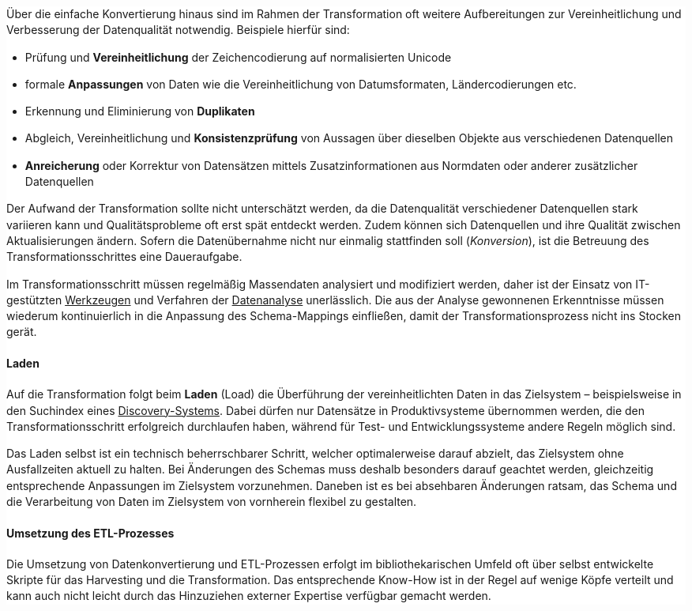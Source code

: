 Über die einfache Konvertierung hinaus sind im Rahmen der Transformation
oft weitere Aufbereitungen zur Vereinheitlichung und Verbesserung der
Datenqualität notwendig. Beispiele hierfür sind:

-   Prüfung und **Vereinheitlichung** der Zeichencodierung auf
    normalisierten Unicode

-   formale **Anpassungen** von Daten wie die Vereinheitlichung von
    Datumsformaten, Ländercodierungen etc.

-   Erkennung und Eliminierung von **Duplikaten**

-   Abgleich, Vereinheitlichung und **Konsistenzprüfung** von Aussagen
    über dieselben Objekte aus verschiedenen Datenquellen

-   **Anreicherung** oder Korrektur von Datensätzen mittels
    Zusatzinformationen aus Normdaten oder anderer zusätzlicher
    Datenquellen

Der Aufwand der Transformation sollte nicht unterschätzt werden, da die
Datenqualität verschiedener Datenquellen stark variieren kann und
Qualitätsprobleme oft erst spät entdeckt werden. Zudem können sich
Datenquellen und ihre Qualität zwischen Aktualisierungen ändern. Sofern
die Datenübernahme nicht nur einmalig stattfinden soll (*Konversion*),
ist die Betreuung des Transformationsschrittes eine Daueraufgabe.

Im Transformationsschritt müssen regelmäßig Massendaten analysiert und
modifiziert werden, daher ist der Einsatz von IT-gestützten
[Werkzeugen](#werkzeuge) und Verfahren der [Datenanalyse](#datenanalyse)
unerlässlich. Die aus der Analyse gewonnenen Erkenntnisse müssen
wiederum kontinuierlich in die Anpassung des Schema-Mappings einfließen,
damit der Transformationsprozess nicht ins Stocken gerät.

#### Laden

Auf die Transformation folgt beim **Laden** (Load) die Überführung der
vereinheitlichten Daten in das Zielsystem – beispielsweise in den
Suchindex eines [Discovery-Systems](discovery.md). Dabei dürfen nur
Datensätze in Produktivsysteme übernommen werden, die den
Transformationsschritt erfolgreich durchlaufen haben, während für Test-
und Entwicklungssysteme andere Regeln möglich sind.

Das Laden selbst ist ein technisch beherrschbarer Schritt, welcher
optimalerweise darauf abzielt, das Zielsystem ohne Ausfallzeiten aktuell
zu halten. Bei Änderungen des Schemas muss deshalb besonders darauf
geachtet werden, gleichzeitig entsprechende Anpassungen im Zielsystem
vorzunehmen. Daneben ist es bei absehbaren Änderungen ratsam, das Schema
und die Verarbeitung von Daten im Zielsystem von vornherein flexibel zu
gestalten.

#### Umsetzung des ETL-Prozesses

Die Umsetzung von Datenkonvertierung und ETL-Prozessen erfolgt im
bibliothekarischen Umfeld oft über selbst entwickelte Skripte für das
Harvesting und die Transformation. Das entsprechende Know-How ist in der
Regel auf wenige Köpfe verteilt und kann auch nicht leicht durch das
Hinzuziehen externer Expertise verfügbar gemacht werden.

